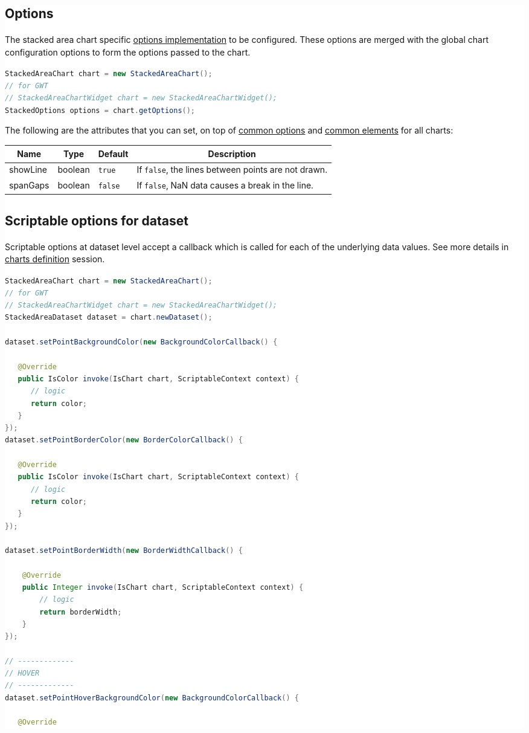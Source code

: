 ## Options

The stacked area chart specific [options implementation](https://www.pepstock.org/Charba/3.3/org/pepstock/charba/client/configuration/StackedOptions.html) to be configured. These options are merged with the global chart configuration options to form the options passed to the chart.

```java
StackedAreaChart chart = new StackedAreaChart();
// for GWT
// StackedAreaChartWidget chart = new StackedAreaChartWidget();
StackedOptions options = chart.getOptions();
```

The following are the attributes that you can set, on top of [common options](General) and [common elements](Configuration) for all charts:

| Name | Type | Default | Description
| ---- | ---- | ------- | -----------
| showLine | boolean | `true` | If `false`, the lines between points are not drawn. 
| spanGaps | boolean | `false` | If `false`, NaN data causes a break in the line.

## Scriptable options for dataset

Scriptable options at dataset level accept a callback which is called for each of the underlying data values. See more details in [charts definition](Charts#callbacks-on-datasets-options) session. 

```java
StackedAreaChart chart = new StackedAreaChart();
// for GWT
// StackedAreaChartWidget chart = new StackedAreaChartWidget();
StackedAreaDataset dataset = chart.newDataset();

dataset.setPointBackgroundColor(new BackgroundColorCallback() {

   @Override
   public IsColor invoke(IsChart chart, ScriptableContext context) {
      // logic
      return color;
   }
});
dataset.setPointBorderColor(new BorderColorCallback() {

   @Override
   public IsColor invoke(IsChart chart, ScriptableContext context) {
      // logic
      return color;
   }
});

dataset.setPointBorderWidth(new BorderWidthCallback() {
			
	@Override
	public Integer invoke(IsChart chart, ScriptableContext context) {
		// logic
		return borderWidth;
	}
});

// -------------
// HOVER
// -------------
dataset.setPointHoverBackgroundColor(new BackgroundColorCallback() {

   @Override
```